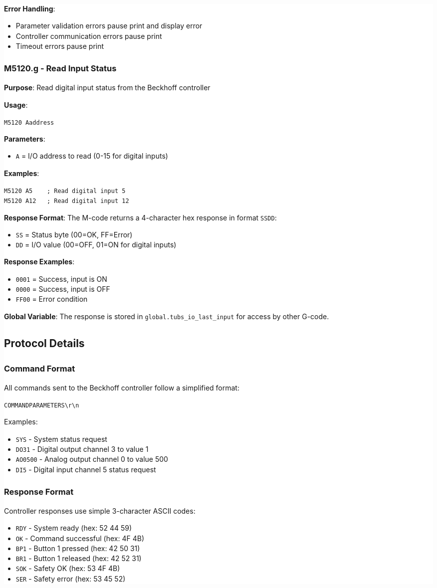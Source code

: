 **Error Handling**:
- Parameter validation errors pause print and display error
- Controller communication errors pause print
- Timeout errors pause print

### M5120.g - Read Input Status
**Purpose**: Read digital input status from the Beckhoff controller

**Usage**: 
```gcode
M5120 Aaddress
```

**Parameters**:
- `A` = I/O address to read (0-15 for digital inputs)

**Examples**:
```gcode
M5120 A5    ; Read digital input 5
M5120 A12   ; Read digital input 12
```

**Response Format**:
The M-code returns a 4-character hex response in format `SSDD`:
- `SS` = Status byte (00=OK, FF=Error)
- `DD` = I/O value (00=OFF, 01=ON for digital inputs)

**Response Examples**:
- `0001` = Success, input is ON
- `0000` = Success, input is OFF
- `FF00` = Error condition

**Global Variable**:
The response is stored in `global.tubs_io_last_input` for access by other G-code.

## Protocol Details

### Command Format
All commands sent to the Beckhoff controller follow a simplified format:
```
COMMANDPARAMETERS\r\n
```

Examples:
- `SYS` - System status request
- `DO31` - Digital output channel 3 to value 1
- `AO0500` - Analog output channel 0 to value 500
- `DI5` - Digital input channel 5 status request

### Response Format
Controller responses use simple 3-character ASCII codes:
- `RDY` - System ready (hex: 52 44 59)
- `OK` - Command successful (hex: 4F 4B)
- `BP1` - Button 1 pressed (hex: 42 50 31)
- `BR1` - Button 1 released (hex: 42 52 31)
- `SOK` - Safety OK (hex: 53 4F 4B)
- `SER` - Safety error (hex: 53 45 52)
